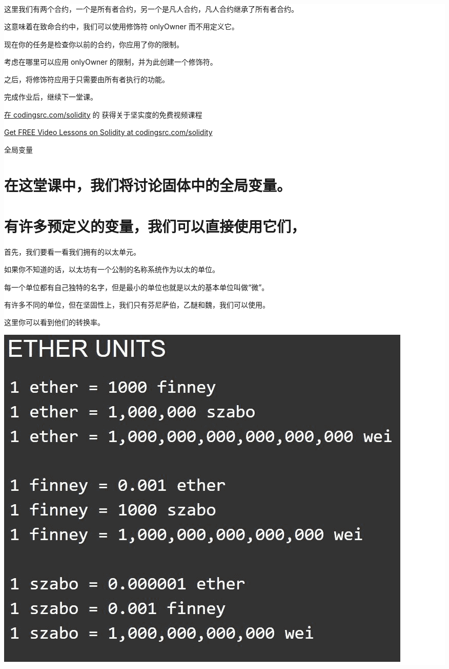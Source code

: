 这里我们有两个合约，一个是所有者合约，另一个是凡人合约，凡人合约继承了所有者合约。

这意味着在致命合约中，我们可以使用修饰符 onlyOwner 而不用定义它。

现在你的任务是检查你以前的合约，你应用了你的限制。

考虑在哪里可以应用 onlyOwner 的限制，并为此创建一个修饰符。

之后，将修饰符应用于只需要由所有者执行的功能。

完成作业后，继续下一堂课。

[在 codingsrc.com/solidity](http://codingsrc.com/solidity) 的
获得关于坚实度的免费视频课程

[Get FREE Video Lessons on Solidity at
codingsrc.com/solidity](http://codingsrc.com/solidity)

全局变量

# 在这堂课中，我们将讨论固体中的全局变量。

# 有许多预定义的变量，我们可以直接使用它们，

首先，我们要看一看我们拥有的以太单元。

如果你不知道的话，以太坊有一个公制的名称系统作为以太的单位。

每一个单位都有自己独特的名字，但是最小的单位也就是以太的基本单位叫做“微”。

有许多不同的单位，但在坚固性上，我们只有芬尼萨伯，乙醚和魏，我们可以使用。

这里你可以看到他们的转换率。

![](img/Image00057.jpg)
